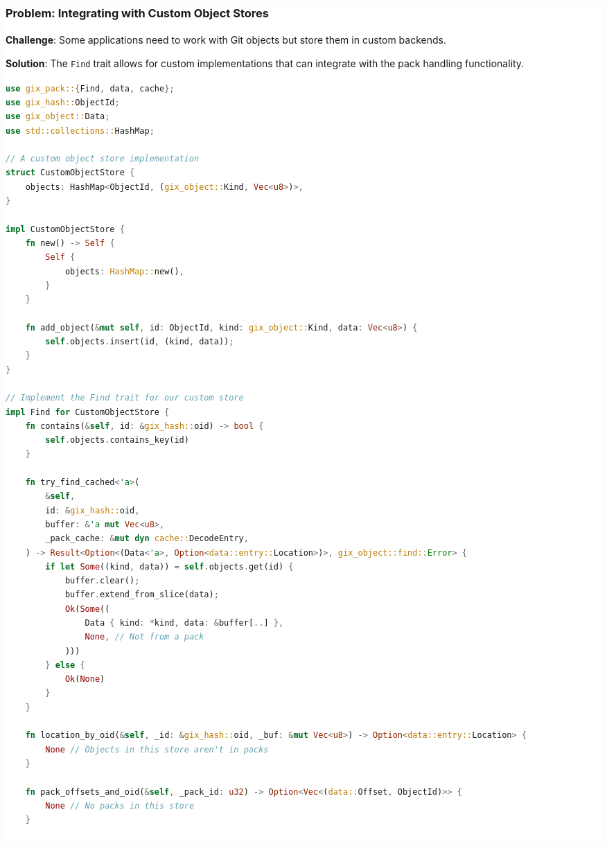 ### Problem: Integrating with Custom Object Stores

**Challenge**: Some applications need to work with Git objects but store them in custom backends.

**Solution**: The `Find` trait allows for custom implementations that can integrate with the pack handling functionality.

```rust
use gix_pack::{Find, data, cache};
use gix_hash::ObjectId;
use gix_object::Data;
use std::collections::HashMap;

// A custom object store implementation
struct CustomObjectStore {
    objects: HashMap<ObjectId, (gix_object::Kind, Vec<u8>)>,
}

impl CustomObjectStore {
    fn new() -> Self {
        Self {
            objects: HashMap::new(),
        }
    }
    
    fn add_object(&mut self, id: ObjectId, kind: gix_object::Kind, data: Vec<u8>) {
        self.objects.insert(id, (kind, data));
    }
}

// Implement the Find trait for our custom store
impl Find for CustomObjectStore {
    fn contains(&self, id: &gix_hash::oid) -> bool {
        self.objects.contains_key(id)
    }
    
    fn try_find_cached<'a>(
        &self,
        id: &gix_hash::oid,
        buffer: &'a mut Vec<u8>,
        _pack_cache: &mut dyn cache::DecodeEntry,
    ) -> Result<Option<(Data<'a>, Option<data::entry::Location>)>, gix_object::find::Error> {
        if let Some((kind, data)) = self.objects.get(id) {
            buffer.clear();
            buffer.extend_from_slice(data);
            Ok(Some((
                Data { kind: *kind, data: &buffer[..] },
                None, // Not from a pack
            )))
        } else {
            Ok(None)
        }
    }
    
    fn location_by_oid(&self, _id: &gix_hash::oid, _buf: &mut Vec<u8>) -> Option<data::entry::Location> {
        None // Objects in this store aren't in packs
    }
    
    fn pack_offsets_and_oid(&self, _pack_id: u32) -> Option<Vec<(data::Offset, ObjectId)>> {
        None // No packs in this store
    }
    
```